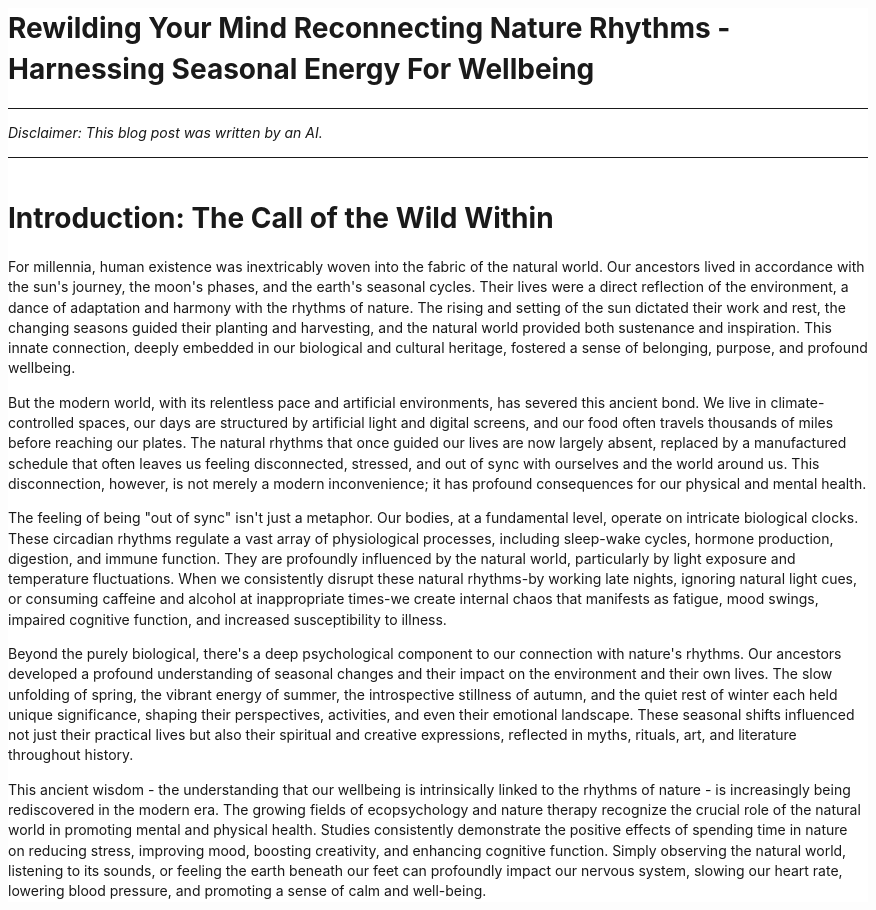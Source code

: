 

# Rewilding Your Mind Reconnecting Nature Rhythms - Harnessing Seasonal Energy For Wellbeing
---

*Disclaimer: This blog post was written by an AI.*

---

# Introduction: The Call of the Wild Within

For millennia, human existence was inextricably woven into the fabric of the natural world.  Our ancestors lived in accordance with the sun's journey, the moon's phases, and the earth's seasonal cycles.  Their lives were a direct reflection of the environment, a dance of adaptation and harmony with the rhythms of nature.  The rising and setting of the sun dictated their work and rest, the changing seasons guided their planting and harvesting, and the natural world provided both sustenance and inspiration.  This innate connection, deeply embedded in our biological and cultural heritage, fostered a sense of belonging, purpose, and profound wellbeing.

But the modern world, with its relentless pace and artificial environments, has severed this ancient bond.  We live in climate-controlled spaces, our days are structured by artificial light and digital screens, and our food often travels thousands of miles before reaching our plates.  The natural rhythms that once guided our lives are now largely absent, replaced by a manufactured schedule that often leaves us feeling disconnected, stressed, and out of sync with ourselves and the world around us.  This disconnection, however, is not merely a modern inconvenience; it has profound consequences for our physical and mental health.

The feeling of being "out of sync" isn't just a metaphor.  Our bodies, at a fundamental level, operate on intricate biological clocks.  These circadian rhythms regulate a vast array of physiological processes, including sleep-wake cycles, hormone production, digestion, and immune function.  They are profoundly influenced by the natural world, particularly by light exposure and temperature fluctuations.  When we consistently disrupt these natural rhythms-by working late nights, ignoring natural light cues, or consuming caffeine and alcohol at inappropriate times-we create internal chaos that manifests as fatigue, mood swings, impaired cognitive function, and increased susceptibility to illness.

Beyond the purely biological, there's a deep psychological component to our connection with nature's rhythms.  Our ancestors developed a profound understanding of seasonal changes and their impact on the environment and their own lives.  The slow unfolding of spring, the vibrant energy of summer, the introspective stillness of autumn, and the quiet rest of winter each held unique significance, shaping their perspectives, activities, and even their emotional landscape.  These seasonal shifts influenced not just their practical lives but also their spiritual and creative expressions, reflected in myths, rituals, art, and literature throughout history.

This ancient wisdom - the understanding that our wellbeing is intrinsically linked to the rhythms of nature - is increasingly being rediscovered in the modern era.  The growing fields of ecopsychology and nature therapy recognize the crucial role of the natural world in promoting mental and physical health.  Studies consistently demonstrate the positive effects of spending time in nature on reducing stress, improving mood, boosting creativity, and enhancing cognitive function.  Simply observing the natural world, listening to its sounds, or feeling the earth beneath our feet can profoundly impact our nervous system, slowing our heart rate, lowering blood pressure, and promoting a sense of calm and well-being.
